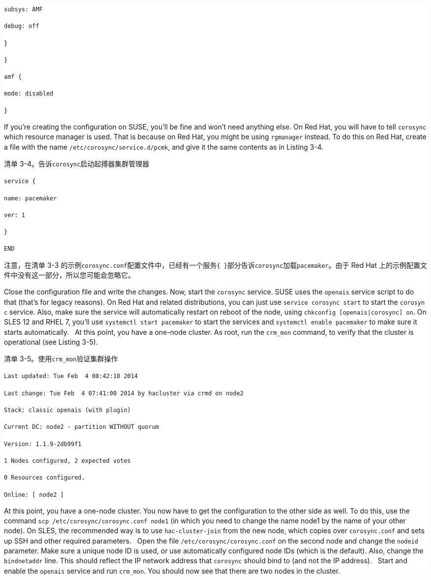 `subsys: AMF`

`debug: off`

`}`

`}`

`amf {`

`mode: disabled`

`}`

If you’re creating the configuration on SUSE, you’ll be fine and won’t need anything else. On Red Hat, you will have to tell `corosync` which resource manager is used. That is because on Red Hat, you might be using `rgmanager` instead. To do this on Red Hat, create a file with the name `/etc/corosync/service.d/pcmk`, and give it the same contents as in Listing 3-4.  

清单 3-4。告诉`corosync`启动起搏器集群管理器

`service {`

`name: pacemaker`

`ver: 1`

`}`

`END`

注意，在清单 3-3 的示例`corosync.conf`配置文件中，已经有一个服务`{ }`部分告诉`corosync`加载`pacemaker`。由于 Red Hat 上的示例配置文件中没有这一部分，所以您可能会忽略它。

Close the configuration file and write the changes. Now, start the `corosync` service. SUSE uses the `openais` service script to do that (that’s for legacy reasons). On Red Hat and related distributions, you can just use `service corosync start` to start the `corosync` service. Also, make sure the service will automatically restart on reboot of the node, using `chkconfig [openais|corosync] on`. On SLES 12 and RHEL 7, you’ll use `systemctl start pacemaker` to start the services and `systemctl enable pacemaker` to make sure it starts automatically.   At this point, you have a one-node cluster. As root, run the `crm_mon` command, to verify that the cluster is operational (see Listing 3-5).  

清单 3-5。使用`crm_mon`验证集群操作

`Last updated: Tue Feb  4 08:42:18 2014`

`Last change: Tue Feb  4 07:41:00 2014 by hacluster via crmd on node2`

`Stack: classic openais (with plugin)`

`Current DC: node2 - partition WITHOUT quorum`

`Version: 1.1.9-2db99f1`

`1 Nodes configured, 2 expected votes`

`0 Resources configured.`

`Online: [ node2 ]`

At this point, you have a one-node cluster. You now have to get the configuration to the other side as well. To do this, use the command `scp /etc/corosync/corosync.conf node1` (in which you need to change the name node1 by the name of your other node). On SLES, the recommended way is to use `hac-cluster-join` from the new node, which copies over `corosync.conf` and sets up SSH and other required parameters.   Open the file `/etc/corosync/corosync.conf` on the second node and change the `nodeid` parameter. Make sure a unique node ID is used, or use automatically configured node IDs (which is the default). Also, change the `bindnetaddr` line. This should reflect the IP network address that `corosync` should bind to (and not the IP address).   Start and enable the `openais` service and run `crm_mon`. You should now see that there are two nodes in the cluster.  
